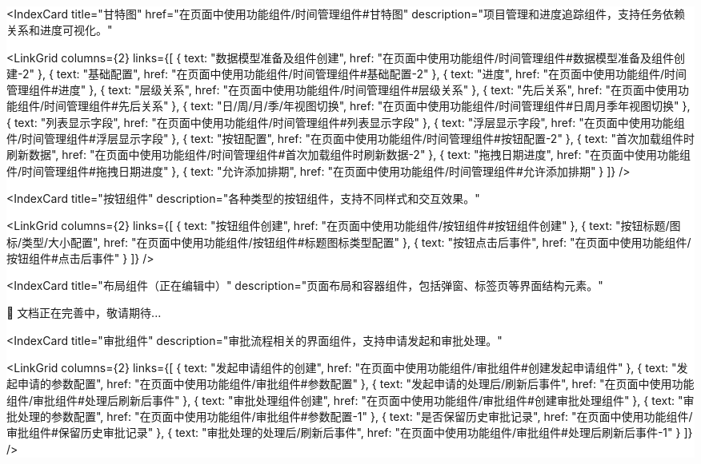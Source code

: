 <IndexCard
  title="甘特图"
  href="在页面中使用功能组件/时间管理组件#甘特图"
  description="项目管理和进度追踪组件，支持任务依赖关系和进度可视化。"
>
  <LinkGrid columns={2} links={[
    { text: "数据模型准备及组件创建", href: "在页面中使用功能组件/时间管理组件#数据模型准备及组件创建-2" },
    { text: "基础配置", href: "在页面中使用功能组件/时间管理组件#基础配置-2" },
    { text: "进度", href: "在页面中使用功能组件/时间管理组件#进度" },
    { text: "层级关系", href: "在页面中使用功能组件/时间管理组件#层级关系" },
    { text: "先后关系", href: "在页面中使用功能组件/时间管理组件#先后关系" },
    { text: "日/周/月/季/年视图切换", href: "在页面中使用功能组件/时间管理组件#日周月季年视图切换" },
    { text: "列表显示字段", href: "在页面中使用功能组件/时间管理组件#列表显示字段" },
    { text: "浮层显示字段", href: "在页面中使用功能组件/时间管理组件#浮层显示字段" },
    { text: "按钮配置", href: "在页面中使用功能组件/时间管理组件#按钮配置-2" },
    { text: "首次加载组件时刷新数据", href: "在页面中使用功能组件/时间管理组件#首次加载组件时刷新数据-2" },
    { text: "拖拽日期进度", href: "在页面中使用功能组件/时间管理组件#拖拽日期进度" },
    { text: "允许添加排期", href: "在页面中使用功能组件/时间管理组件#允许添加排期" }
  ]} />
</IndexCard>

<IndexCard
  title="按钮组件"
  description="各种类型的按钮组件，支持不同样式和交互效果。"
>
  <LinkGrid columns={2} links={[
    { text: "按钮组件创建", href: "在页面中使用功能组件/按钮组件#按钮组件创建" },
    { text: "按钮标题/图标/类型/大小配置", href: "在页面中使用功能组件/按钮组件#标题图标类型配置" },
    { text: "按钮点击后事件", href: "在页面中使用功能组件/按钮组件#点击后事件" }
  ]} />
</IndexCard>

<IndexCard
  title="布局组件（正在编辑中）"
  description="页面布局和容器组件，包括弹窗、标签页等界面结构元素。"
>
  <div style={{padding: '20px', textAlign: 'center', color: '#888', fontStyle: 'italic'}}>
    📝 文档正在完善中，敬请期待...
  </div>
</IndexCard>

<IndexCard
  title="审批组件"
  description="审批流程相关的界面组件，支持申请发起和审批处理。"
>
  <LinkGrid columns={2} links={[
    { text: "发起申请组件的创建", href: "在页面中使用功能组件/审批组件#创建发起申请组件" },
    { text: "发起申请的参数配置", href: "在页面中使用功能组件/审批组件#参数配置" },
    { text: "发起申请的处理后/刷新后事件", href: "在页面中使用功能组件/审批组件#处理后刷新后事件" },
    { text: "审批处理组件创建", href: "在页面中使用功能组件/审批组件#创建审批处理组件" },
    { text: "审批处理的参数配置", href: "在页面中使用功能组件/审批组件#参数配置-1" },
    { text: "是否保留历史审批记录", href: "在页面中使用功能组件/审批组件#保留历史审批记录" },
    { text: "审批处理的处理后/刷新后事件", href: "在页面中使用功能组件/审批组件#处理后刷新后事件-1" }
  ]} />
</IndexCard>

